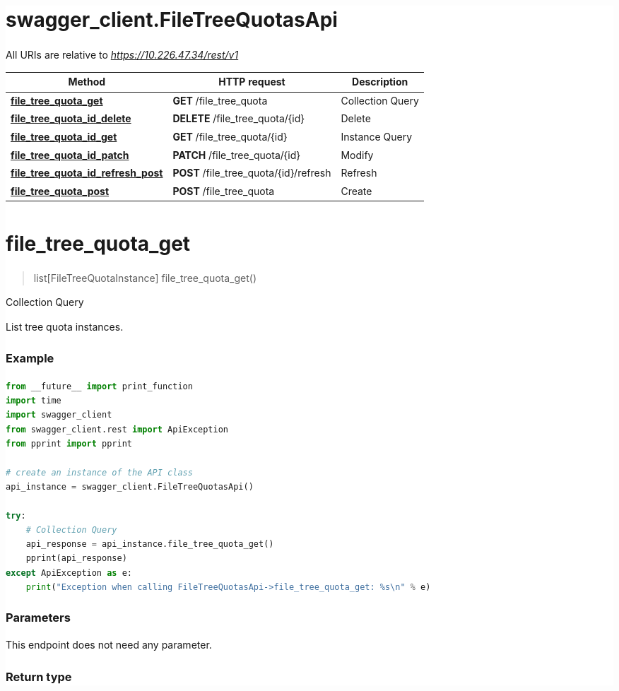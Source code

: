 # swagger_client.FileTreeQuotasApi

All URIs are relative to *https://10.226.47.34/rest/v1*

Method | HTTP request | Description
------------- | ------------- | -------------
[**file_tree_quota_get**](FileTreeQuotasApi.md#file_tree_quota_get) | **GET** /file_tree_quota | Collection Query
[**file_tree_quota_id_delete**](FileTreeQuotasApi.md#file_tree_quota_id_delete) | **DELETE** /file_tree_quota/{id} | Delete
[**file_tree_quota_id_get**](FileTreeQuotasApi.md#file_tree_quota_id_get) | **GET** /file_tree_quota/{id} | Instance Query
[**file_tree_quota_id_patch**](FileTreeQuotasApi.md#file_tree_quota_id_patch) | **PATCH** /file_tree_quota/{id} | Modify
[**file_tree_quota_id_refresh_post**](FileTreeQuotasApi.md#file_tree_quota_id_refresh_post) | **POST** /file_tree_quota/{id}/refresh | Refresh
[**file_tree_quota_post**](FileTreeQuotasApi.md#file_tree_quota_post) | **POST** /file_tree_quota | Create

# **file_tree_quota_get**
> list[FileTreeQuotaInstance] file_tree_quota_get()

Collection Query

List tree quota instances.

### Example
```python
from __future__ import print_function
import time
import swagger_client
from swagger_client.rest import ApiException
from pprint import pprint

# create an instance of the API class
api_instance = swagger_client.FileTreeQuotasApi()

try:
    # Collection Query
    api_response = api_instance.file_tree_quota_get()
    pprint(api_response)
except ApiException as e:
    print("Exception when calling FileTreeQuotasApi->file_tree_quota_get: %s\n" % e)
```

### Parameters
This endpoint does not need any parameter.

### Return type
